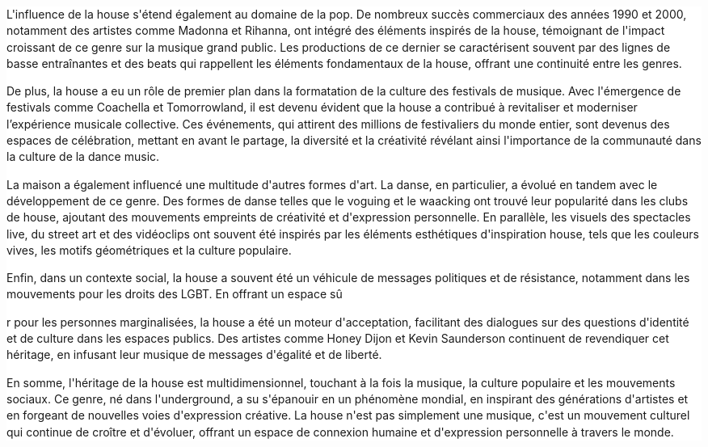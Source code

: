 L'influence de la house s'étend également au domaine de la pop. De nombreux succès commerciaux des années 1990 et 2000, notamment des artistes comme Madonna et Rihanna, ont intégré des éléments inspirés de la house, témoignant de l'impact croissant de ce genre sur la musique grand public. Les productions de ce dernier se caractérisent souvent par des lignes de basse entraînantes et des beats qui rappellent les éléments fondamentaux de la house, offrant une continuité entre les genres.

De plus, la house a eu un rôle de premier plan dans la formatation de la culture des festivals de musique. Avec l'émergence de festivals comme Coachella et Tomorrowland, il est devenu évident que la house a contribué à revitaliser et moderniser l’expérience musicale collective. Ces événements, qui attirent des millions de festivaliers du monde entier, sont devenus des espaces de célébration, mettant en avant le partage, la diversité et la créativité révélant ainsi l'importance de la communauté dans la culture de la dance music.

La maison a également influencé une multitude d'autres formes d'art. La danse, en particulier, a évolué en tandem avec le développement de ce genre. Des formes de danse telles que le voguing et le waacking ont trouvé leur popularité dans les clubs de house, ajoutant des mouvements empreints de créativité et d'expression personnelle. En parallèle, les visuels des spectacles live, du street art et des vidéoclips ont souvent été inspirés par les éléments esthétiques d'inspiration house, tels que les couleurs vives, les motifs géométriques et la culture populaire.

Enfin, dans un contexte social, la house a souvent été un véhicule de messages politiques et de résistance, notamment dans les mouvements pour les droits des LGBT. En offrant un espace sû

r pour les personnes marginalisées, la house a été un moteur d'acceptation, facilitant des dialogues sur des questions d'identité et de culture dans les espaces publics. Des artistes comme Honey Dijon et Kevin Saunderson continuent de revendiquer cet héritage, en infusant leur musique de messages d'égalité et de liberté.

En somme, l'héritage de la house est multidimensionnel, touchant à la fois la musique, la culture populaire et les mouvements sociaux. Ce genre, né dans l'underground, a su s'épanouir en un phénomène mondial, en inspirant des générations d'artistes et en forgeant de nouvelles voies d'expression créative. La house n'est pas simplement une musique, c'est un mouvement culturel qui continue de croître et d'évoluer, offrant un espace de connexion humaine et d'expression personnelle à travers le monde.
